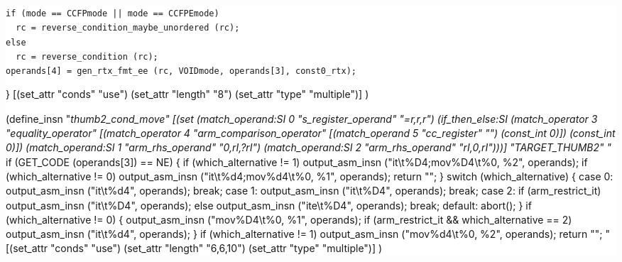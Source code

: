     if (mode == CCFPmode || mode == CCFPEmode)
      rc = reverse_condition_maybe_unordered (rc);
    else
      rc = reverse_condition (rc);
    operands[4] = gen_rtx_fmt_ee (rc, VOIDmode, operands[3], const0_rtx);
  }
  [(set_attr "conds" "use")
   (set_attr "length" "8")
   (set_attr "type" "multiple")]
)

(define_insn "*thumb2_cond_move"
  [(set (match_operand:SI 0 "s_register_operand" "=r,r,r")
	(if_then_else:SI (match_operator 3 "equality_operator"
			  [(match_operator 4 "arm_comparison_operator"
			    [(match_operand 5 "cc_register" "") (const_int 0)])
			   (const_int 0)])
			 (match_operand:SI 1 "arm_rhs_operand" "0,rI,?rI")
			 (match_operand:SI 2 "arm_rhs_operand" "rI,0,rI")))]
  "TARGET_THUMB2"
  "*
    if (GET_CODE (operands[3]) == NE)
      {
        if (which_alternative != 1)
	  output_asm_insn (\"it\\t%D4\;mov%D4\\t%0, %2\", operands);
        if (which_alternative != 0)
	  output_asm_insn (\"it\\t%d4\;mov%d4\\t%0, %1\", operands);
        return \"\";
      }
    switch (which_alternative)
      {
      case 0:
	output_asm_insn (\"it\\t%d4\", operands);
	break;
      case 1:
	output_asm_insn (\"it\\t%D4\", operands);
	break;
      case 2:
	if (arm_restrict_it)
	  output_asm_insn (\"it\\t%D4\", operands);
	else
	  output_asm_insn (\"ite\\t%D4\", operands);
	break;
      default:
	abort();
      }
    if (which_alternative != 0)
      {
        output_asm_insn (\"mov%D4\\t%0, %1\", operands);
        if (arm_restrict_it && which_alternative == 2)
          output_asm_insn (\"it\\t%d4\", operands);
      }
    if (which_alternative != 1)
      output_asm_insn (\"mov%d4\\t%0, %2\", operands);
    return \"\";
  "
  [(set_attr "conds" "use")
   (set_attr "length" "6,6,10")
   (set_attr "type" "multiple")]
)
